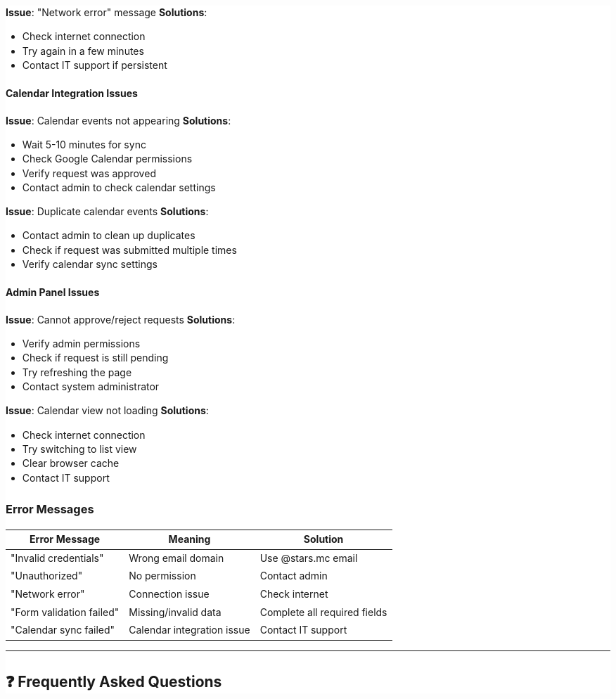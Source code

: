 **Issue**: "Network error" message
**Solutions**:
- Check internet connection
- Try again in a few minutes
- Contact IT support if persistent

#### **Calendar Integration Issues**

**Issue**: Calendar events not appearing
**Solutions**:
- Wait 5-10 minutes for sync
- Check Google Calendar permissions
- Verify request was approved
- Contact admin to check calendar settings

**Issue**: Duplicate calendar events
**Solutions**:
- Contact admin to clean up duplicates
- Check if request was submitted multiple times
- Verify calendar sync settings

#### **Admin Panel Issues**

**Issue**: Cannot approve/reject requests
**Solutions**:
- Verify admin permissions
- Check if request is still pending
- Try refreshing the page
- Contact system administrator

**Issue**: Calendar view not loading
**Solutions**:
- Check internet connection
- Try switching to list view
- Clear browser cache
- Contact IT support

### Error Messages

| Error Message | Meaning | Solution |
|---------------|---------|----------|
| "Invalid credentials" | Wrong email domain | Use @stars.mc email |
| "Unauthorized" | No permission | Contact admin |
| "Network error" | Connection issue | Check internet |
| "Form validation failed" | Missing/invalid data | Complete all required fields |
| "Calendar sync failed" | Calendar integration issue | Contact IT support |

---

## ❓ Frequently Asked Questions
